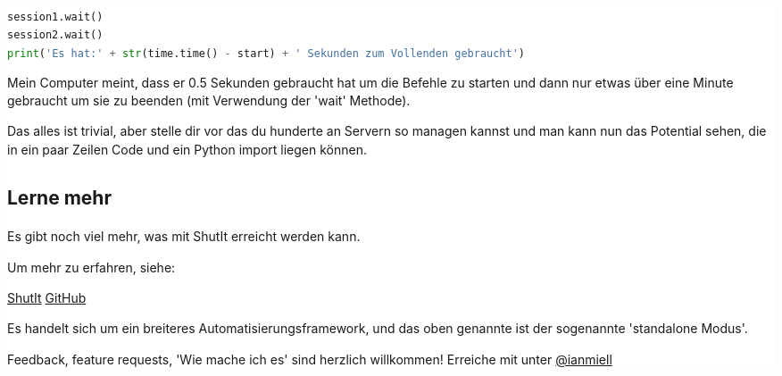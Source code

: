 ```python
session1.wait()
session2.wait()
print('Es hat:' + str(time.time() - start) + ' Sekunden zum Vollenden gebraucht')
```

Mein Computer meint, dass er 0.5 Sekunden gebraucht hat um die Befehle zu starten 
und dann nur etwas über eine Minute gebraucht um sie zu beenden
(mit Verwendung der 'wait' Methode).


Das alles ist trivial, aber stelle dir vor das du hunderte an Servern so managen
kannst und man kann nun das Potential sehen, die in ein paar Zeilen Code und ein Python 
import liegen können.


## Lerne mehr

Es gibt noch viel mehr, was mit ShutIt erreicht werden kann.

Um mehr zu erfahren, siehe:

[ShutIt](https://ianmiell.github.io/shutit/)
[GitHub](https://github.com/ianmiell/shutit/blob/master/README.md)

Es handelt sich um ein breiteres Automatisierungsframework, und das oben
genannte ist der sogenannte 'standalone Modus'.

Feedback, feature requests, 'Wie mache ich es' sind herzlich willkommen! Erreiche mit unter
[@ianmiell](https://twitter.com/ianmiell)

